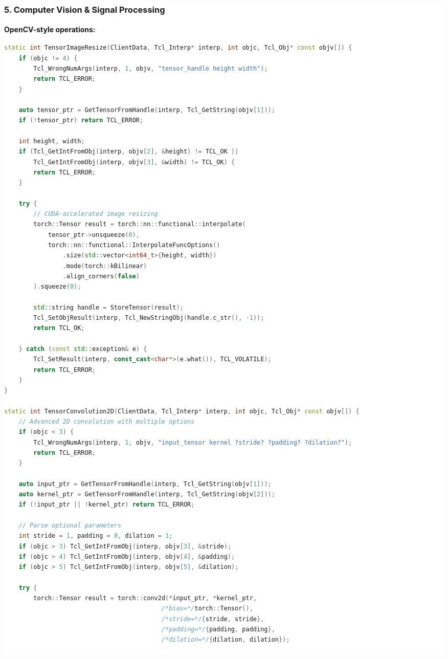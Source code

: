 ### 5. Computer Vision & Signal Processing

**OpenCV-style operations:**
```cpp
static int TensorImageResize(ClientData, Tcl_Interp* interp, int objc, Tcl_Obj* const objv[]) {
    if (objc != 4) {
        Tcl_WrongNumArgs(interp, 1, objv, "tensor_handle height width");
        return TCL_ERROR;
    }
    
    auto tensor_ptr = GetTensorFromHandle(interp, Tcl_GetString(objv[1]));
    if (!tensor_ptr) return TCL_ERROR;
    
    int height, width;
    if (Tcl_GetIntFromObj(interp, objv[2], &height) != TCL_OK ||
        Tcl_GetIntFromObj(interp, objv[3], &width) != TCL_OK) {
        return TCL_ERROR;
    }
    
    try {
        // CUDA-accelerated image resizing
        torch::Tensor result = torch::nn::functional::interpolate(
            tensor_ptr->unsqueeze(0), 
            torch::nn::functional::InterpolateFuncOptions()
                .size(std::vector<int64_t>{height, width})
                .mode(torch::kBilinear)
                .align_corners(false)
        ).squeeze(0);
        
        std::string handle = StoreTensor(result);
        Tcl_SetObjResult(interp, Tcl_NewStringObj(handle.c_str(), -1));
        return TCL_OK;
        
    } catch (const std::exception& e) {
        Tcl_SetResult(interp, const_cast<char*>(e.what()), TCL_VOLATILE);
        return TCL_ERROR;
    }
}

static int TensorConvolution2D(ClientData, Tcl_Interp* interp, int objc, Tcl_Obj* const objv[]) {
    // Advanced 2D convolution with multiple options
    if (objc < 3) {
        Tcl_WrongNumArgs(interp, 1, objv, "input_tensor kernel ?stride? ?padding? ?dilation?");
        return TCL_ERROR;
    }
    
    auto input_ptr = GetTensorFromHandle(interp, Tcl_GetString(objv[1]));
    auto kernel_ptr = GetTensorFromHandle(interp, Tcl_GetString(objv[2]));
    if (!input_ptr || !kernel_ptr) return TCL_ERROR;
    
    // Parse optional parameters
    int stride = 1, padding = 0, dilation = 1;
    if (objc > 3) Tcl_GetIntFromObj(interp, objv[3], &stride);
    if (objc > 4) Tcl_GetIntFromObj(interp, objv[4], &padding);
    if (objc > 5) Tcl_GetIntFromObj(interp, objv[5], &dilation);
    
    try {
        torch::Tensor result = torch::conv2d(*input_ptr, *kernel_ptr, 
                                           /*bias=*/torch::Tensor(),
                                           /*stride=*/{stride, stride},
                                           /*padding=*/{padding, padding},
                                           /*dilation=*/{dilation, dilation});
        
```